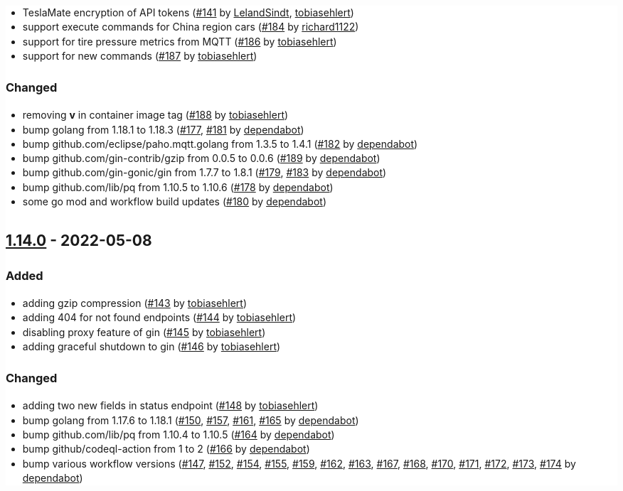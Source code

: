 - TeslaMate encryption of API tokens ([#141](https://github.com/tobiasehlert/teslamateapi/pull/141) by [LelandSindt](https://github.com/LelandSindt), [tobiasehlert](https://github.com/tobiasehlert))
- support execute commands for China region cars ([#184](https://github.com/tobiasehlert/teslamateapi/pull/184) by [richard1122](https://github.com/richard1122))
- support for tire pressure metrics from MQTT ([#186](https://github.com/tobiasehlert/teslamateapi/pull/186) by [tobiasehlert](https://github.com/tobiasehlert))
- support for new commands ([#187](https://github.com/tobiasehlert/teslamateapi/pull/187) by [tobiasehlert](https://github.com/tobiasehlert))

### Changed

- removing **v** in container image tag ([#188](https://github.com/tobiasehlert/teslamateapi/pull/188) by [tobiasehlert](https://github.com/tobiasehlert))
- bump golang from 1.18.1 to 1.18.3 ([#177](https://github.com/tobiasehlert/teslamateapi/pull/177), [#181](https://github.com/tobiasehlert/teslamateapi/pull/181) by [dependabot](https://github.com/dependabot))
- bump github.com/eclipse/paho.mqtt.golang from 1.3.5 to 1.4.1 ([#182](https://github.com/tobiasehlert/teslamateapi/pull/182) by [dependabot](https://github.com/dependabot))
- bump github.com/gin-contrib/gzip from 0.0.5 to 0.0.6 ([#189](https://github.com/tobiasehlert/teslamateapi/pull/189) by [dependabot](https://github.com/dependabot))
- bump github.com/gin-gonic/gin from 1.7.7 to 1.8.1 ([#179](https://github.com/tobiasehlert/teslamateapi/pull/179), [#183](https://github.com/tobiasehlert/teslamateapi/pull/183) by [dependabot](https://github.com/dependabot))
- bump github.com/lib/pq from 1.10.5 to 1.10.6 ([#178](https://github.com/tobiasehlert/teslamateapi/pull/178) by [dependabot](https://github.com/dependabot))
- some go mod and workflow build updates ([#180](https://github.com/tobiasehlert/teslamateapi/pull/180) by [dependabot](https://github.com/dependabot))

## [1.14.0] - 2022-05-08

### Added

- adding gzip compression ([#143](https://github.com/tobiasehlert/teslamateapi/pull/143) by [tobiasehlert](https://github.com/tobiasehlert))
- adding 404 for not found endpoints ([#144](https://github.com/tobiasehlert/teslamateapi/pull/144) by [tobiasehlert](https://github.com/tobiasehlert))
- disabling proxy feature of gin ([#145](https://github.com/tobiasehlert/teslamateapi/pull/145) by [tobiasehlert](https://github.com/tobiasehlert))
- adding graceful shutdown to gin ([#146](https://github.com/tobiasehlert/teslamateapi/pull/146) by [tobiasehlert](https://github.com/tobiasehlert))

### Changed

- adding two new fields in status endpoint ([#148](https://github.com/tobiasehlert/teslamateapi/pull/148) by [tobiasehlert](https://github.com/tobiasehlert))
- bump golang from 1.17.6 to 1.18.1 ([#150](https://github.com/tobiasehlert/teslamateapi/pull/150), [#157](https://github.com/tobiasehlert/teslamateapi/pull/157), [#161](https://github.com/tobiasehlert/teslamateapi/pull/161), [#165](https://github.com/tobiasehlert/teslamateapi/pull/165) by [dependabot](https://github.com/dependabot))
- bump github.com/lib/pq from 1.10.4 to 1.10.5 ([#164](https://github.com/tobiasehlert/teslamateapi/pull/164) by [dependabot](https://github.com/dependabot))
- bump github/codeql-action from 1 to 2 ([#166](https://github.com/tobiasehlert/teslamateapi/pull/166) by [dependabot](https://github.com/dependabot))
- bump various workflow versions ([#147](https://github.com/tobiasehlert/teslamateapi/pull/147), [#152](https://github.com/tobiasehlert/teslamateapi/pull/152), [#154](https://github.com/tobiasehlert/teslamateapi/pull/154), [#155](https://github.com/tobiasehlert/teslamateapi/pull/155), [#159](https://github.com/tobiasehlert/teslamateapi/pull/159), [#162](https://github.com/tobiasehlert/teslamateapi/pull/162), [#163](https://github.com/tobiasehlert/teslamateapi/pull/163), [#167](https://github.com/tobiasehlert/teslamateapi/pull/167), [#168](https://github.com/tobiasehlert/teslamateapi/pull/168), [#170](https://github.com/tobiasehlert/teslamateapi/pull/170), [#171](https://github.com/tobiasehlert/teslamateapi/pull/171), [#172](https://github.com/tobiasehlert/teslamateapi/pull/172), [#173](https://github.com/tobiasehlert/teslamateapi/pull/173), [#174](https://github.com/tobiasehlert/teslamateapi/pull/174) by [dependabot](https://github.com/dependabot))


[1.22.0]: https://github.com/tobiasehlert/teslamateapi/compare/v1.21.1...v1.22.0
[1.21.1]: https://github.com/tobiasehlert/teslamateapi/compare/v1.21.0...v1.21.1
[1.21.0]: https://github.com/tobiasehlert/teslamateapi/compare/v1.20.2...v1.21.0
[1.20.2]: https://github.com/tobiasehlert/teslamateapi/compare/v1.20.1...v1.20.2
[1.20.1]: https://github.com/tobiasehlert/teslamateapi/compare/v1.20.0...v1.20.1
[1.20.0]: https://github.com/tobiasehlert/teslamateapi/compare/v1.19.0...v1.20.0
[1.19.0]: https://github.com/tobiasehlert/teslamateapi/compare/v1.18.3...v1.19.0
[1.18.3]: https://github.com/tobiasehlert/teslamateapi/compare/v1.18.2...v1.18.3
[1.18.2]: https://github.com/tobiasehlert/teslamateapi/compare/v1.18.1...v1.18.2
[1.18.1]: https://github.com/tobiasehlert/teslamateapi/compare/v1.18.0...v1.18.1
[1.18.0]: https://github.com/tobiasehlert/teslamateapi/compare/v1.17.2...v1.18.0
[1.17.2]: https://github.com/tobiasehlert/teslamateapi/compare/v1.17.1...v1.17.2
[1.17.1]: https://github.com/tobiasehlert/teslamateapi/compare/v1.17.0...v1.17.1
[1.17.0]: https://github.com/tobiasehlert/teslamateapi/compare/v1.16.6...v1.17.0
[1.16.6]: https://github.com/tobiasehlert/teslamateapi/compare/v1.16.5...v1.16.6
[1.16.5]: https://github.com/tobiasehlert/teslamateapi/compare/v1.16.4...v1.16.5
[1.16.4]: https://github.com/tobiasehlert/teslamateapi/compare/v1.16.3...v1.16.4
[1.16.3]: https://github.com/tobiasehlert/teslamateapi/compare/v1.16.2...v1.16.3
[1.16.2]: https://github.com/tobiasehlert/teslamateapi/compare/v1.16.1...v1.16.2
[1.16.1]: https://github.com/tobiasehlert/teslamateapi/compare/v1.16.0...v1.16.1
[1.16.0]: https://github.com/tobiasehlert/teslamateapi/compare/v1.15.0...v1.16.0
[1.15.0]: https://github.com/tobiasehlert/teslamateapi/compare/v1.14.0...v1.15.0
[1.14.0]: https://github.com/tobiasehlert/teslamateapi/compare/v1.13.3...v1.14.0
[1.13.3]: https://github.com/tobiasehlert/teslamateapi/compare/v1.13.2...v1.13.3
[1.13.2]: https://github.com/tobiasehlert/teslamateapi/compare/v1.13.1...v1.13.2
[1.13.1]: https://github.com/tobiasehlert/teslamateapi/compare/v1.13.0...v1.13.1
[1.13.0]: https://github.com/tobiasehlert/teslamateapi/compare/v1.12.1...v1.13.0
[1.12.1]: https://github.com/tobiasehlert/teslamateapi/compare/v1.12.0...v1.12.1
[1.12.0]: https://github.com/tobiasehlert/teslamateapi/compare/v1.11.1...v1.12.0
[1.11.1]: https://github.com/tobiasehlert/teslamateapi/compare/v1.11.0...v1.11.1
[1.11.0]: https://github.com/tobiasehlert/teslamateapi/compare/v1.10.2...v1.11.0
[1.10.2]: https://github.com/tobiasehlert/teslamateapi/compare/v1.10.1...v1.10.2
[1.10.1]: https://github.com/tobiasehlert/teslamateapi/compare/v1.10.0...v1.10.1
[1.10.0]: https://github.com/tobiasehlert/teslamateapi/compare/v1.9.0...v1.10.0
[1.9.0]: https://github.com/tobiasehlert/teslamateapi/compare/v1.8.0...v1.9.0
[1.8.0]: https://github.com/tobiasehlert/teslamateapi/compare/v1.7.1...v1.8.0
[1.7.1]: https://github.com/tobiasehlert/teslamateapi/compare/v1.7.0...v1.7.1
[1.7.0]: https://github.com/tobiasehlert/teslamateapi/compare/v1.6.2...v1.7.0
[1.6.2]: https://github.com/tobiasehlert/teslamateapi/compare/v1.6.1...v1.6.2
[1.6.1]: https://github.com/tobiasehlert/teslamateapi/compare/v1.6.0...v1.6.1
[1.6.0]: https://github.com/tobiasehlert/teslamateapi/compare/v1.5.0...v1.6.0
[1.5.0]: https://github.com/tobiasehlert/teslamateapi/compare/v1.4.9...v1.5.0
[1.4.9]: https://github.com/tobiasehlert/teslamateapi/compare/v1.4.8...v1.4.9
[1.4.8]: https://github.com/tobiasehlert/teslamateapi/compare/v1.4.7...v1.4.8
[1.4.7]: https://github.com/tobiasehlert/teslamateapi/compare/v1.4.6...v1.4.7
[1.4.6]: https://github.com/tobiasehlert/teslamateapi/compare/v1.4.5...v1.4.6
[1.4.5]: https://github.com/tobiasehlert/teslamateapi/compare/v1.4.4...v1.4.5
[1.4.4]: https://github.com/tobiasehlert/teslamateapi/compare/v1.4.3...v1.4.4
[1.4.3]: https://github.com/tobiasehlert/teslamateapi/compare/v1.4.2...v1.4.3
[1.4.2]: https://github.com/tobiasehlert/teslamateapi/compare/v1.4.1...v1.4.2
[1.4.1]: https://github.com/tobiasehlert/teslamateapi/compare/v1.4.0...v1.4.1
[1.4.0]: https://github.com/tobiasehlert/teslamateapi/compare/v1.3.1...v1.4.0
[1.3.1]: https://github.com/tobiasehlert/teslamateapi/compare/v1.3.0...v1.3.1
[1.3.0]: https://github.com/tobiasehlert/teslamateapi/compare/v1.2.3...v1.3.0
[1.2.3]: https://github.com/tobiasehlert/teslamateapi/compare/v1.2.2...v1.2.3
[1.2.2]: https://github.com/tobiasehlert/teslamateapi/compare/v1.2.1...v1.2.2
[1.2.1]: https://github.com/tobiasehlert/teslamateapi/compare/v1.2.0...v1.2.1
[1.2.0]: https://github.com/tobiasehlert/teslamateapi/compare/v1.1.1...v1.2.0
[1.1.1]: https://github.com/tobiasehlert/teslamateapi/compare/v1.1.0...v1.1.1
[1.1.0]: https://github.com/tobiasehlert/teslamateapi/compare/v1.0.2...v1.1.0
[1.0.2]: https://github.com/tobiasehlert/teslamateapi/compare/v1.0.1...v1.0.2
[1.0.1]: https://github.com/tobiasehlert/teslamateapi/compare/v1.0.0...v1.0.1
[1.0.0]: https://github.com/tobiasehlert/teslamateapi/compare/31dcb4b...v1.0.0